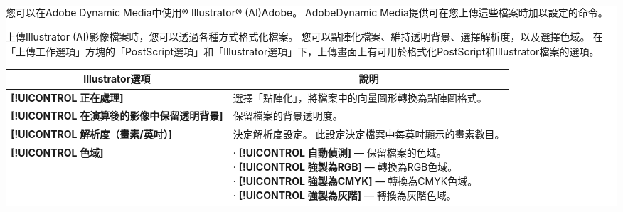 您可以在Adobe Dynamic Media中使用® Illustrator® (AI)Adobe。 AdobeDynamic Media提供可在您上傳這些檔案時加以設定的命令。

上傳Illustrator (AI)影像檔案時，您可以透過各種方式格式化檔案。 您可以點陣化檔案、維持透明背景、選擇解析度，以及選擇色域。 在「上傳工作選項」方塊的「PostScript選項」和「Illustrator選項」下，上傳畫面上有可用於格式化PostScript和Illustrator檔案的選項。


| Illustrator選項 | 說明 |
| --- | --- |
| **[!UICONTROL 正在處理]** | 選擇「點陣化」，將檔案中的向量圖形轉換為點陣圖格式。 |
| **[!UICONTROL 在演算後的影像中保留透明背景]** | 保留檔案的背景透明度。 |
| **[!UICONTROL 解析度（畫素/英吋）]** | 決定解析度設定。 此設定決定檔案中每英吋顯示的畫素數目。 |
| **[!UICONTROL 色域]** | · **[!UICONTROL 自動偵測]** — 保留檔案的色域。<br>· **[!UICONTROL 強製為RGB]** — 轉換為RGB色域。<br>· **[!UICONTROL 強製為CMYK]** — 轉換為CMYK色域。<br>· **[!UICONTROL 強製為灰階]** — 轉換為灰階色域。 |
